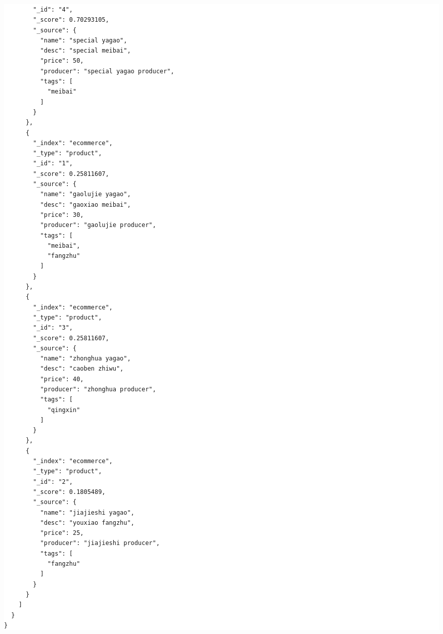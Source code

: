 ```
​        "_id": "4",
​        "_score": 0.70293105,
​        "_source": {
​          "name": "special yagao",
​          "desc": "special meibai",
​          "price": 50,
​          "producer": "special yagao producer",
​          "tags": [
​            "meibai"
​          ]
​        }
​      },
​      {
​        "_index": "ecommerce",
​        "_type": "product",
​        "_id": "1",
​        "_score": 0.25811607,
​        "_source": {
​          "name": "gaolujie yagao",
​          "desc": "gaoxiao meibai",
​          "price": 30,
​          "producer": "gaolujie producer",
​          "tags": [
​            "meibai",
​            "fangzhu"
​          ]
​        }
​      },
​      {
​        "_index": "ecommerce",
​        "_type": "product",
​        "_id": "3",
​        "_score": 0.25811607,
​        "_source": {
​          "name": "zhonghua yagao",
​          "desc": "caoben zhiwu",
​          "price": 40,
​          "producer": "zhonghua producer",
​          "tags": [
​            "qingxin"
​          ]
​        }
​      },
​      {
​        "_index": "ecommerce",
​        "_type": "product",
​        "_id": "2",
​        "_score": 0.1805489,
​        "_source": {
​          "name": "jiajieshi yagao",
​          "desc": "youxiao fangzhu",
​          "price": 25,
​          "producer": "jiajieshi producer",
​          "tags": [
​            "fangzhu"
​          ]
​        }
​      }
​    ]
  }
}
```
